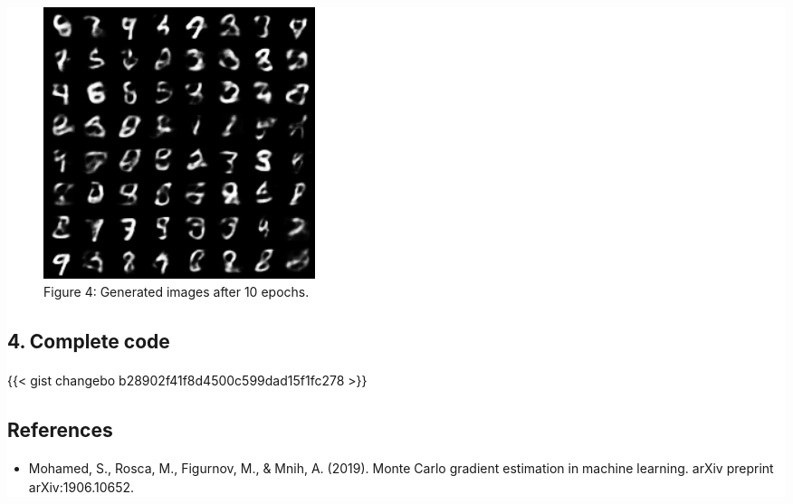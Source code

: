<figure>
    <img src="sample_10.png" alt="Sample" width="300"/>
    <figcaption>Figure 4: Generated images after 10 epochs.</figcaption>
</figure>


## 4. Complete code

{{< gist changebo b28902f41f8d4500c599dad15f1fc278 >}}


## References

* Mohamed, S., Rosca, M., Figurnov, M., & Mnih, A. (2019). Monte Carlo gradient estimation in machine learning. arXiv preprint arXiv:1906.10652.

<script
  type="text/javascript"
  src="https://cdn.jsdelivr.net/npm/gist-embed@1.0.3/dist/gist-embed.min.js"
></script> 
